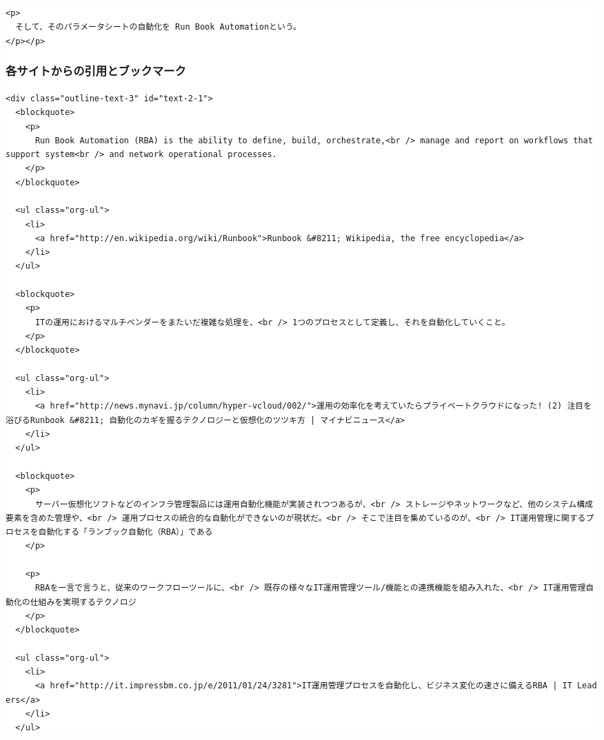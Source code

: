     <p>
      そして、そのパラメータシートの自動化を Run Book Automationという。
    </p></p>
  </div>
  
  <div id="outline-container-sec-2-1" class="outline-3">
    <h3 id="sec-2-1">
      各サイトからの引用とブックマーク
    </h3>
    
    <div class="outline-text-3" id="text-2-1">
      <blockquote>
        <p>
          Run Book Automation (RBA) is the ability to define, build, orchestrate,<br /> manage and report on workflows that support system<br /> and network operational processes.
        </p>
      </blockquote>
      
      <ul class="org-ul">
        <li>
          <a href="http://en.wikipedia.org/wiki/Runbook">Runbook &#8211; Wikipedia, the free encyclopedia</a>
        </li>
      </ul>
      
      <blockquote>
        <p>
          ITの運用におけるマルチベンダーをまたいだ複雑な処理を、<br /> 1つのプロセスとして定義し、それを自動化していくこと。
        </p>
      </blockquote>
      
      <ul class="org-ul">
        <li>
          <a href="http://news.mynavi.jp/column/hyper-vcloud/002/">運用の効率化を考えていたらプライベートクラウドになった! (2) 注目を浴びるRunbook &#8211; 自動化のカギを握るテクノロジーと仮想化のツツキ方 | マイナビニュース</a>
        </li>
      </ul>
      
      <blockquote>
        <p>
          サーバー仮想化ソフトなどのインフラ管理製品には運用自動化機能が実装されつつあるが、<br /> ストレージやネットワークなど、他のシステム構成要素を含めた管理や、<br /> 運用プロセスの統合的な自動化ができないのが現状だ。<br /> そこで注目を集めているのが、<br /> IT運用管理に関するプロセスを自動化する「ランブック自動化（RBA）」である
        </p>
        
        <p>
          RBAを一言で言うと、従来のワークフローツールに、<br /> 既存の様々なIT運用管理ツール/機能との連携機能を組み入れた、<br /> IT運用管理自動化の仕組みを実現するテクノロジ
        </p>
      </blockquote>
      
      <ul class="org-ul">
        <li>
          <a href="http://it.impressbm.co.jp/e/2011/01/24/3281">IT運用管理プロセスを自動化し、ビジネス変化の速さに備えるRBA | IT Leaders</a>
        </li>
      </ul>
      